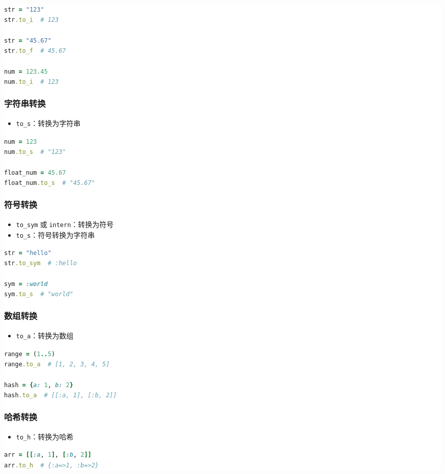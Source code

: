 ```ruby
str = "123"
str.to_i  # 123

str = "45.67"
str.to_f  # 45.67

num = 123.45
num.to_i  # 123
```

### 字符串转换

- `to_s`：转换为字符串

```ruby
num = 123
num.to_s  # "123"

float_num = 45.67
float_num.to_s  # "45.67"
```

### 符号转换

- `to_sym` 或 `intern`：转换为符号
- `to_s`：符号转换为字符串

```ruby
str = "hello"
str.to_sym  # :hello

sym = :world
sym.to_s  # "world"
```

### 数组转换

- `to_a`：转换为数组

```ruby
range = (1..5)
range.to_a  # [1, 2, 3, 4, 5]

hash = {a: 1, b: 2}
hash.to_a  # [[:a, 1], [:b, 2]]
```

### 哈希转换

- `to_h`：转换为哈希

```ruby
arr = [[:a, 1], [:b, 2]]
arr.to_h  # {:a=>1, :b=>2}
```

